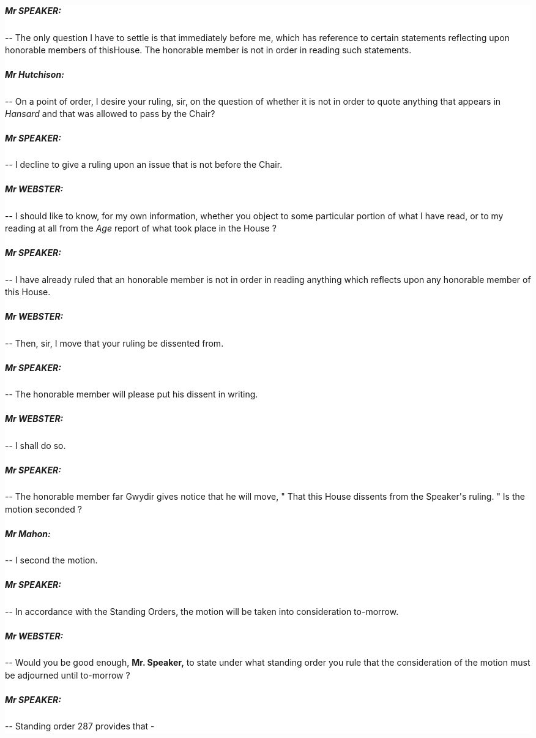 ##### Mr SPEAKER:

-- The only question I have to settle is that immediately before me, which has reference to certain statements reflecting upon honorable members of thisHouse. The honorable member is not in order in reading such statements. 

##### Mr Hutchison:

--  On a point of order, I desire your ruling, sir, on the question of whether it is not in order to quote anything that appears in  *Hansard*  and that was allowed to pass by the Chair? 

##### Mr SPEAKER:

-- I decline to give a ruling upon an issue that is not before the Chair. 

##### Mr WEBSTER:

-- I should like to know, for my own information, whether you object to some particular portion of what I have read, or to my reading at all from the  *Age*  report of what took place in the House ? 

##### Mr SPEAKER:

-- I have already ruled that an honorable member is not in order in reading anything which reflects upon any honorable member of this House. 

##### Mr WEBSTER:

-- Then, sir, I move that your ruling be dissented from. 

##### Mr SPEAKER:

-- The honorable member will please put his dissent in writing. 

##### Mr WEBSTER:

-- I shall do so. 

##### Mr SPEAKER:

-- The honorable member far Gwydir gives notice that he will move, " That this House dissents from the Speaker's ruling. " Is the motion seconded ? 

##### Mr Mahon:

--  I second the motion. 

##### Mr SPEAKER:

-- In accordance with the Standing Orders, the motion will be taken into consideration to-morrow. 

##### Mr WEBSTER:

-- Would you be good enough,  **Mr. Speaker,**  to state under what standing order you rule that the consideration of the motion must be adjourned until to-morrow ? 

##### Mr SPEAKER:

-- Standing order 287 provides that - 

